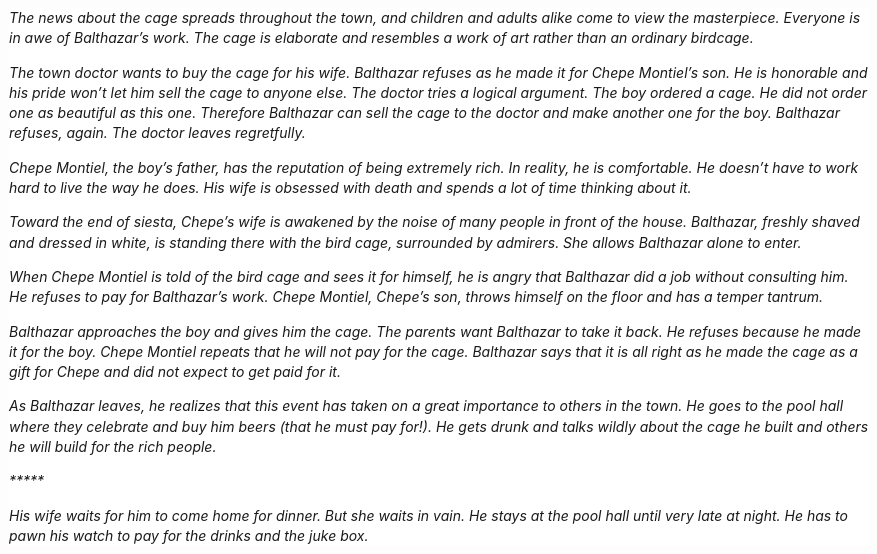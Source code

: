 <p>
<i>
The news about the cage spreads throughout the town, and children and adults alike come to view the masterpiece. Everyone is in awe of Balthazar’s work. The cage is elaborate and resembles a work of art rather than an ordinary birdcage.
</i>
</p>
<p>
<i>
The town doctor wants to buy the cage for his wife. Balthazar refuses as he made it for Chepe Montiel’s son. He is honorable and his pride won’t let him sell the cage to anyone else. The doctor tries a logical argument. The boy ordered a cage. He did not order one as beautiful as this one. Therefore Balthazar can sell the cage to the doctor and make another one for the boy. Balthazar refuses, again. The doctor leaves regretfully.
</i>
</p>
<p>
<i>
Chepe Montiel, the boy’s father, has the reputation of being extremely rich. In reality, he is comfortable. He doesn’t have to work hard to live the way he does. His wife is obsessed with death and spends a lot of time thinking about it.
</i>
</p>
<p>
<i>
Toward the end of siesta, Chepe’s wife is awakened by the noise of many people in front of the house. Balthazar, freshly shaved and dressed in white, is standing there with the bird cage, surrounded by admirers. She allows Balthazar alone to enter.
</i>
</p>
<p>
<i>
When Chepe Montiel is told of the bird cage and sees it for himself, he is angry that Balthazar did a job without consulting him. He refuses to pay for Balthazar’s work. Chepe Montiel, Chepe’s son, throws himself on the floor and has a temper tantrum.
</i>
</p>
<p>
<i>
Balthazar approaches the boy and gives him the cage. The parents want Balthazar to take it back. He refuses because he made it for the boy. Chepe Montiel repeats that he will not pay for the cage. Balthazar says that it is all right as he made the cage as a gift for Chepe and did not expect to get paid for it.
</i>
</p>
<p>
<i>
As Balthazar leaves, he realizes that this event has taken on a great importance to others in the town. He goes to the pool hall where they celebrate and buy him beers (that he must pay for!). He gets drunk and talks wildly about the cage he built and others he will build for the rich people.
</i>
</p>
<p>
<i>
*****
</i>
</p>
<p>
<i>
His wife waits for him to come home for dinner. But she waits in vain. He stays at the pool hall until very late at night. He has to pawn his watch to pay for the drinks and the juke box.
</i>
</p>